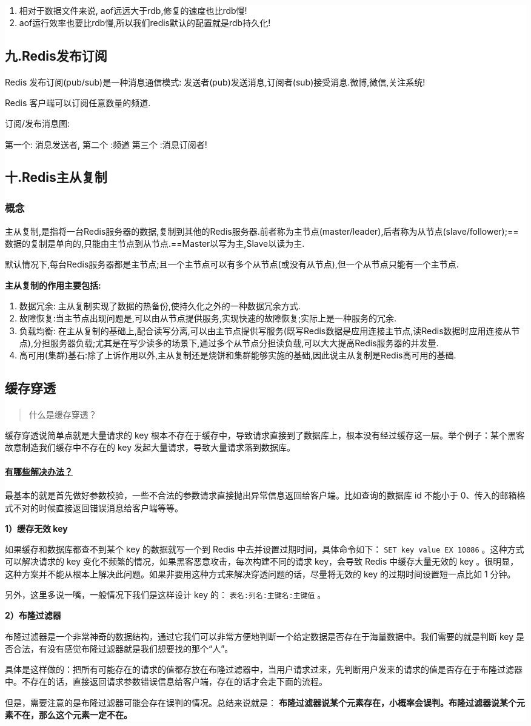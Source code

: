 1. 相对于数据文件来说, aof远远大于rdb,修复的速度也比rdb慢!
2. aof运行效率也要比rdb慢,所以我们redis默认的配置就是rdb持久化!

## 九.Redis发布订阅

Redis 发布订阅(pub/sub)是一种消息通信模式: 发送者(pub)发送消息,订阅者(sub)接受消息.微博,微信,关注系统!

Redis 客户端可以订阅任意数量的频道.

订阅/发布消息图:

第一个: 消息发送者, 第二个 :频道 第三个 :消息订阅者!

## 十.Redis主从复制

### 概念

主从复制,是指将一台Redis服务器的数据,复制到其他的Redis服务器.前者称为主节点(master/leader),后者称为从节点(slave/follower);==数据的复制是单向的,只能由主节点到从节点.==Master以写为主,Slave以读为主.

默认情况下,每台Redis服务器都是主节点;且一个主节点可以有多个从节点(或没有从节点),但一个从节点只能有一个主节点.

**主从复制的作用主要包括:**

1. 数据冗余: 主从复制实现了数据的热备份,使持久化之外的一种数据冗余方式.
2. 故障恢复:当主节点出现问题是,可以由从节点提供服务,实现快速的故障恢复;实际上是一种服务的冗余.
3. 负载均衡: 在主从复制的基础上,配合读写分离,可以由主节点提供写服务(既写Redis数据是应用连接主节点,读Redis数据时应用连接从节点),分担服务器负载;尤其是在写少读多的场景下,通过多个从节点分担读负载,可以大大提高Redis服务器的并发量.
4. 高可用(集群)基石:除了上诉作用以外,主从复制还是烧饼和集群能够实施的基础,因此说主从复制是Redis高可用的基础.

##  缓存穿透

>  什么是缓存穿透？

缓存穿透说简单点就是大量请求的 key 根本不存在于缓存中，导致请求直接到了数据库上，根本没有经过缓存这一层。举个例子：某个黑客故意制造我们缓存中不存在的 key 发起大量请求，导致大量请求落到数据库。

#### [有哪些解决办法？]()

最基本的就是首先做好参数校验，一些不合法的参数请求直接抛出异常信息返回给客户端。比如查询的数据库 id 不能小于 0、传入的邮箱格式不对的时候直接返回错误消息给客户端等等。

**1）缓存无效 key**

如果缓存和数据库都查不到某个 key 的数据就写一个到 Redis 中去并设置过期时间，具体命令如下： `SET key value EX 10086` 。这种方式可以解决请求的 key 变化不频繁的情况，如果黑客恶意攻击，每次构建不同的请求 key，会导致 Redis 中缓存大量无效的 key 。很明显，这种方案并不能从根本上解决此问题。如果非要用这种方式来解决穿透问题的话，尽量将无效的 key 的过期时间设置短一点比如 1 分钟。

另外，这里多说一嘴，一般情况下我们是这样设计 key 的： `表名:列名:主键名:主键值` 。

**2）布隆过滤器**

布隆过滤器是一个非常神奇的数据结构，通过它我们可以非常方便地判断一个给定数据是否存在于海量数据中。我们需要的就是判断 key 是否合法，有没有感觉布隆过滤器就是我们想要找的那个“人”。

具体是这样做的：把所有可能存在的请求的值都存放在布隆过滤器中，当用户请求过来，先判断用户发来的请求的值是否存在于布隆过滤器中。不存在的话，直接返回请求参数错误信息给客户端，存在的话才会走下面的流程。

但是，需要注意的是布隆过滤器可能会存在误判的情况。总结来说就是： **布隆过滤器说某个元素存在，小概率会误判。布隆过滤器说某个元素不在，那么这个元素一定不在。**
